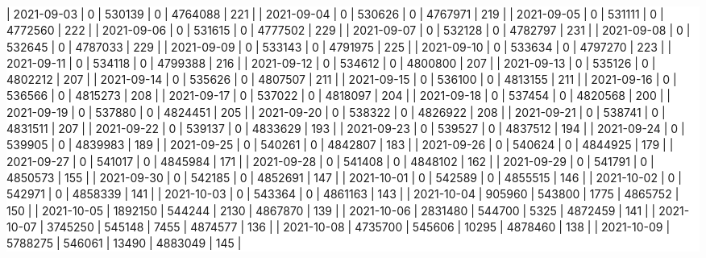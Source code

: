 | 2021-09-03 | 0 | 530139 | 0 | 4764088 | 221 |
| 2021-09-04 | 0 | 530626 | 0 | 4767971 | 219 |
| 2021-09-05 | 0 | 531111 | 0 | 4772560 | 222 |
| 2021-09-06 | 0 | 531615 | 0 | 4777502 | 229 |
| 2021-09-07 | 0 | 532128 | 0 | 4782797 | 231 |
| 2021-09-08 | 0 | 532645 | 0 | 4787033 | 229 |
| 2021-09-09 | 0 | 533143 | 0 | 4791975 | 225 |
| 2021-09-10 | 0 | 533634 | 0 | 4797270 | 223 |
| 2021-09-11 | 0 | 534118 | 0 | 4799388 | 216 |
| 2021-09-12 | 0 | 534612 | 0 | 4800800 | 207 |
| 2021-09-13 | 0 | 535126 | 0 | 4802212 | 207 |
| 2021-09-14 | 0 | 535626 | 0 | 4807507 | 211 |
| 2021-09-15 | 0 | 536100 | 0 | 4813155 | 211 |
| 2021-09-16 | 0 | 536566 | 0 | 4815273 | 208 |
| 2021-09-17 | 0 | 537022 | 0 | 4818097 | 204 |
| 2021-09-18 | 0 | 537454 | 0 | 4820568 | 200 |
| 2021-09-19 | 0 | 537880 | 0 | 4824451 | 205 |
| 2021-09-20 | 0 | 538322 | 0 | 4826922 | 208 |
| 2021-09-21 | 0 | 538741 | 0 | 4831511 | 207 |
| 2021-09-22 | 0 | 539137 | 0 | 4833629 | 193 |
| 2021-09-23 | 0 | 539527 | 0 | 4837512 | 194 |
| 2021-09-24 | 0 | 539905 | 0 | 4839983 | 189 |
| 2021-09-25 | 0 | 540261 | 0 | 4842807 | 183 |
| 2021-09-26 | 0 | 540624 | 0 | 4844925 | 179 |
| 2021-09-27 | 0 | 541017 | 0 | 4845984 | 171 |
| 2021-09-28 | 0 | 541408 | 0 | 4848102 | 162 |
| 2021-09-29 | 0 | 541791 | 0 | 4850573 | 155 |
| 2021-09-30 | 0 | 542185 | 0 | 4852691 | 147 |
| 2021-10-01 | 0 | 542589 | 0 | 4855515 | 146 |
| 2021-10-02 | 0 | 542971 | 0 | 4858339 | 141 |
| 2021-10-03 | 0 | 543364 | 0 | 4861163 | 143 |
| 2021-10-04 | 905960 | 543800 | 1775 | 4865752 | 150 |
| 2021-10-05 | 1892150 | 544244 | 2130 | 4867870 | 139 |
| 2021-10-06 | 2831480 | 544700 | 5325 | 4872459 | 141 |
| 2021-10-07 | 3745250 | 545148 | 7455 | 4874577 | 136 |
| 2021-10-08 | 4735700 | 545606 | 10295 | 4878460 | 138 |
| 2021-10-09 | 5788275 | 546061 | 13490 | 4883049 | 145 |